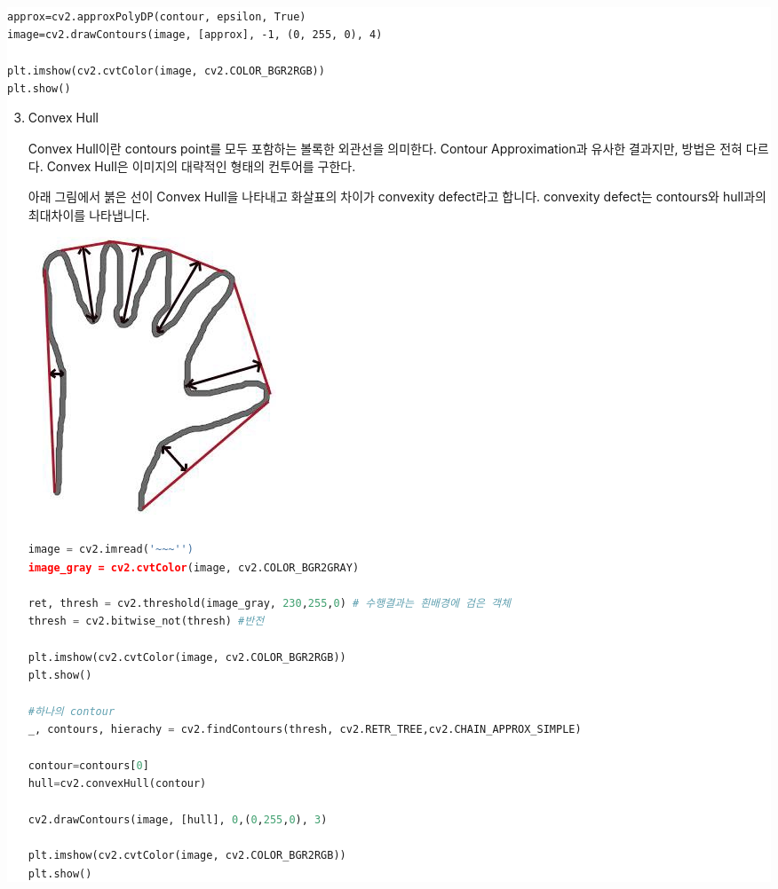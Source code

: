    ```
   approx=cv2.approxPolyDP(contour, epsilon, True)
   image=cv2.drawContours(image, [approx], -1, (0, 255, 0), 4)
   
   plt.imshow(cv2.cvtColor(image, cv2.COLOR_BGR2RGB))
   plt.show()
   
   ```

3. Convex Hull

   Convex Hull이란 contours point를 모두 포함하는 볼록한 외관선을 의미한다. Contour Approximation과 유사한 결과지만, 방법은 전혀 다르다. Convex Hull은 이미지의 대략적인 형태의 컨투어를 구한다.

   아래 그림에서 붉은 선이 Convex Hull을 나타내고 화살표의 차이가 convexity defect라고 합니다. convexity defect는 contours와 hull과의 최대차이를 나타냅니다.

   ![](./img/img21.png)

   ```python
   image = cv2.imread('~~~'')
   image_gray = cv2.cvtColor(image, cv2.COLOR_BGR2GRAY) 
   
   ret, thresh = cv2.threshold(image_gray, 230,255,0) # 수행결과는 흰배경에 검은 객체
   thresh = cv2.bitwise_not(thresh) #반전
   
   plt.imshow(cv2.cvtColor(image, cv2.COLOR_BGR2RGB))
   plt.show()
   
   #하나의 contour
   _, contours, hierachy = cv2.findContours(thresh, cv2.RETR_TREE,cv2.CHAIN_APPROX_SIMPLE)
   
   contour=contours[0]
   hull=cv2.convexHull(contour)
   
   cv2.drawContours(image, [hull], 0,(0,255,0), 3)
   
   plt.imshow(cv2.cvtColor(image, cv2.COLOR_BGR2RGB))
   plt.show()
   ```
